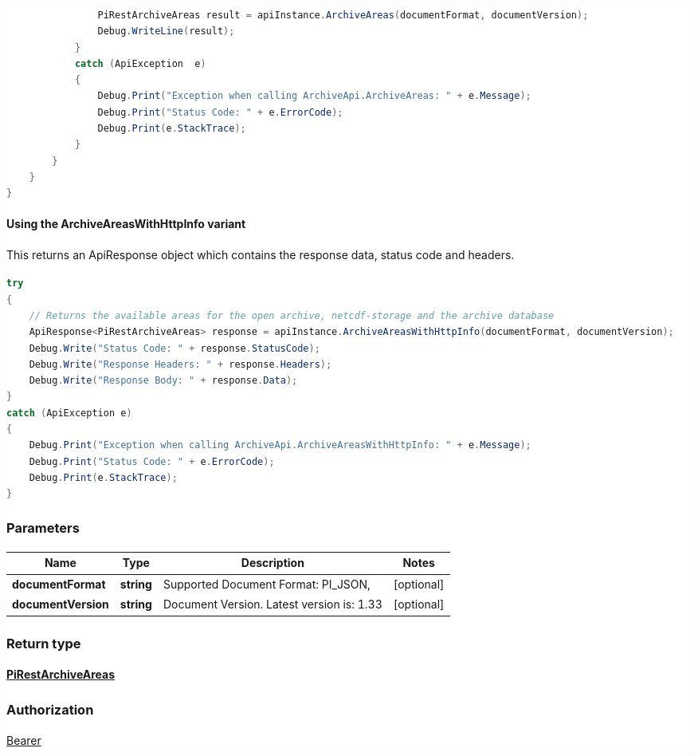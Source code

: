```csharp
                PiRestArchiveAreas result = apiInstance.ArchiveAreas(documentFormat, documentVersion);
                Debug.WriteLine(result);
            }
            catch (ApiException  e)
            {
                Debug.Print("Exception when calling ArchiveApi.ArchiveAreas: " + e.Message);
                Debug.Print("Status Code: " + e.ErrorCode);
                Debug.Print(e.StackTrace);
            }
        }
    }
}
```

#### Using the ArchiveAreasWithHttpInfo variant
This returns an ApiResponse object which contains the response data, status code and headers.

```csharp
try
{
    // Returns the available areas for the open archive, netcdf-storage and the archive database
    ApiResponse<PiRestArchiveAreas> response = apiInstance.ArchiveAreasWithHttpInfo(documentFormat, documentVersion);
    Debug.Write("Status Code: " + response.StatusCode);
    Debug.Write("Response Headers: " + response.Headers);
    Debug.Write("Response Body: " + response.Data);
}
catch (ApiException e)
{
    Debug.Print("Exception when calling ArchiveApi.ArchiveAreasWithHttpInfo: " + e.Message);
    Debug.Print("Status Code: " + e.ErrorCode);
    Debug.Print(e.StackTrace);
}
```

### Parameters

| Name | Type | Description | Notes |
|------|------|-------------|-------|
| **documentFormat** | **string** | Supported Document Format: PI_JSON,  | [optional]  |
| **documentVersion** | **string** | Document Version. Latest version is: 1.33 | [optional]  |

### Return type

[**PiRestArchiveAreas**](PiRestArchiveAreas.md)

### Authorization

[Bearer](../README.md#Bearer)
